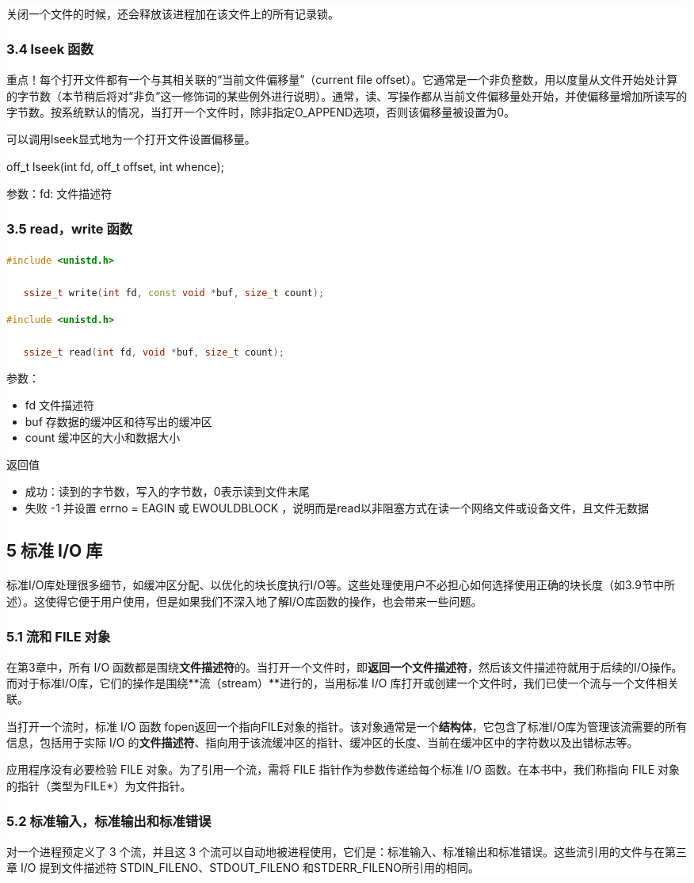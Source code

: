 关闭一个文件的时候，还会释放该进程加在该文件上的所有记录锁。

### 3.4 lseek 函数

重点！每个打开文件都有一个与其相关联的“当前文件偏移量”（current file offset）。它通常是一个非负整数，用以度量从文件开始处计算的字节数（本节稍后将对“非负”这一修饰词的某些例外进行说明）。通常，读、写操作都从当前文件偏移量处开始，并使偏移量增加所读写的字节数。按系统默认的情况，当打开一个文件时，除非指定O_APPEND选项，否则该偏移量被设置为0。

可以调用lseek显式地为一个打开文件设置偏移量。

off_t lseek(int fd, off_t offset, int whence);

参数：fd: 文件描述符



### 3.5 read，write 函数

```c++
#include <unistd.h>

   ssize_t write(int fd, const void *buf, size_t count);
```

```c++
#include <unistd.h>

   ssize_t read(int fd, void *buf, size_t count);
```

参数：

-   fd 文件描述符
-   buf 存数据的缓冲区和待写出的缓冲区
-   count 缓冲区的大小和数据大小

返回值

-   成功：读到的字节数，写入的字节数，0表示读到文件末尾
-   失败 -1 并设置 errno = EAGIN 或 EWOULDBLOCK ，说明而是read以非阻塞方式在读一个网络文件或设备文件，且文件无数据

## 5 标准 I/O 库

标准I/O库处理很多细节，如缓冲区分配、以优化的块长度执行I/O等。这些处理使用户不必担心如何选择使用正确的块长度（如3.9节中所述）。这使得它便于用户使用，但是如果我们不深入地了解I/O库函数的操作，也会带来一些问题。

### 5.1 流和 FILE 对象

在第3章中，所有 I/O 函数都是围绕**文件描述符**的。当打开一个文件时，即**返回一个文件描述符**，然后该文件描述符就用于后续的I/O操作。而对于标准I/O库，它们的操作是围绕**流（stream）**进行的，当用标准 I/O 库打开或创建一个文件时，我们已使一个流与一个文件相关联。

当打开一个流时，标准 I/O 函数 fopen返回一个指向FILE对象的指针。该对象通常是一个**结构体**，它包含了标准I/O库为管理该流需要的所有信息，包括用于实际 I/O 的**文件描述符**、指向用于该流缓冲区的指针、缓冲区的长度、当前在缓冲区中的字符数以及出错标志等。

应用程序没有必要检验 FILE 对象。为了引用一个流，需将 FILE 指针作为参数传递给每个标准 I/O 函数。在本书中，我们称指向 FILE 对象的指针（类型为FILE*）为文件指针。

### 5.2 标准输入，标准输出和标准错误

对一个进程预定义了 3 个流，并且这 3 个流可以自动地被进程使用，它们是：标准输入、标准输出和标准错误。这些流引用的文件与在第三章 I/O 提到文件描述符 STDIN_FILENO、STDOUT_FILENO 和STDERR_FILENO所引用的相同。

